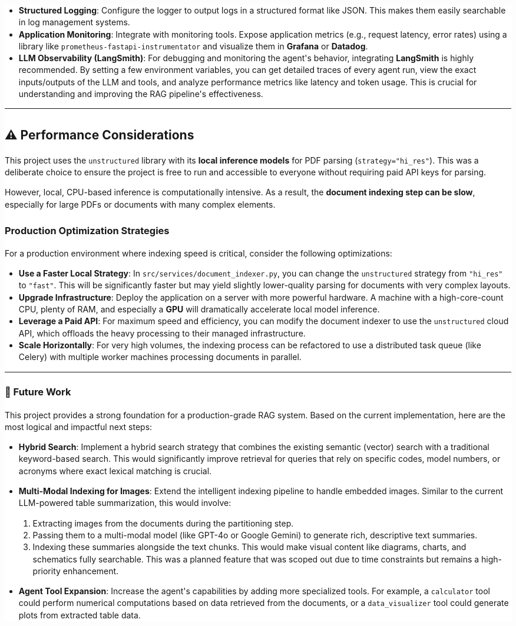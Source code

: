 * **Structured Logging**: Configure the logger to output logs in a structured format like JSON. This makes them easily searchable in log management systems.
* **Application Monitoring**: Integrate with monitoring tools. Expose application metrics (e.g., request latency, error rates) using a library like `prometheus-fastapi-instrumentator` and visualize them in **Grafana** or **Datadog**.
* **LLM Observability (LangSmith)**: For debugging and monitoring the agent's behavior, integrating **LangSmith** is highly recommended. By setting a few environment variables, you can get detailed traces of every agent run, view the exact inputs/outputs of the LLM and tools, and analyze performance metrics like latency and token usage. This is crucial for understanding and improving the RAG pipeline's effectiveness.

-----

## ⚠️ Performance Considerations

This project uses the `unstructured` library with its **local inference models** for PDF parsing (`strategy="hi_res"`). This was a deliberate choice to ensure the project is free to run and accessible to everyone without requiring paid API keys for parsing.

However, local, CPU-based inference is computationally intensive. As a result, the **document indexing step can be slow**, especially for large PDFs or documents with many complex elements.

### Production Optimization Strategies

For a production environment where indexing speed is critical, consider the following optimizations:

* **Use a Faster Local Strategy**: In `src/services/document_indexer.py`, you can change the `unstructured` strategy from `"hi_res"` to `"fast"`. This will be significantly faster but may yield slightly lower-quality parsing for documents with very complex layouts.
* **Upgrade Infrastructure**: Deploy the application on a server with more powerful hardware. A machine with a high-core-count CPU, plenty of RAM, and especially a **GPU** will dramatically accelerate local model inference.
* **Leverage a Paid API**: For maximum speed and efficiency, you can modify the document indexer to use the `unstructured` cloud API, which offloads the heavy processing to their managed infrastructure.
* **Scale Horizontally**: For very high volumes, the indexing process can be refactored to use a distributed task queue (like Celery) with multiple worker machines processing documents in parallel.

-----

### 🔮 Future Work

This project provides a strong foundation for a production-grade RAG system. Based on the current implementation, here are the most logical and impactful next steps:

* **Hybrid Search**: Implement a hybrid search strategy that combines the existing semantic (vector) search with a traditional keyword-based search. This would significantly improve retrieval for queries that rely on specific codes, model numbers, or acronyms where exact lexical matching is crucial.

* **Multi-Modal Indexing for Images**: Extend the intelligent indexing pipeline to handle embedded images. Similar to the current LLM-powered table summarization, this would involve:
    1. Extracting images from the documents during the partitioning step.
    2. Passing them to a multi-modal model (like GPT-4o or Google Gemini) to generate rich, descriptive text summaries.
    3. Indexing these summaries alongside the text chunks.
    This would make visual content like diagrams, charts, and schematics fully searchable. This was a planned feature that was scoped out due to time constraints but remains a high-priority enhancement.

* **Agent Tool Expansion**: Increase the agent's capabilities by adding more specialized tools. For example, a `calculator` tool could perform numerical computations based on data retrieved from the documents, or a `data_visualizer` tool could generate plots from extracted table data.
